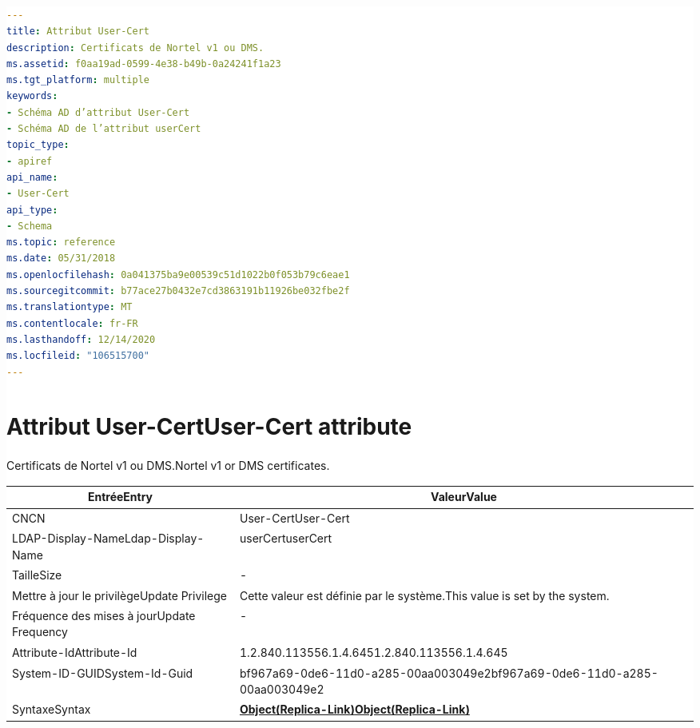 ```yaml
---
title: Attribut User-Cert
description: Certificats de Nortel v1 ou DMS.
ms.assetid: f0aa19ad-0599-4e38-b49b-0a24241f1a23
ms.tgt_platform: multiple
keywords:
- Schéma AD d’attribut User-Cert
- Schéma AD de l’attribut userCert
topic_type:
- apiref
api_name:
- User-Cert
api_type:
- Schema
ms.topic: reference
ms.date: 05/31/2018
ms.openlocfilehash: 0a041375ba9e00539c51d1022b0f053b79c6eae1
ms.sourcegitcommit: b77ace27b0432e7cd3863191b11926be032fbe2f
ms.translationtype: MT
ms.contentlocale: fr-FR
ms.lasthandoff: 12/14/2020
ms.locfileid: "106515700"
---
```

# <a name="user-cert-attribute"></a><span data-ttu-id="aaa4c-105">Attribut User-Cert</span><span class="sxs-lookup"><span data-stu-id="aaa4c-105">User-Cert attribute</span></span>

<span data-ttu-id="aaa4c-106">Certificats de Nortel v1 ou DMS.</span><span class="sxs-lookup"><span data-stu-id="aaa4c-106">Nortel v1 or DMS certificates.</span></span>



| <span data-ttu-id="aaa4c-107">Entrée</span><span class="sxs-lookup"><span data-stu-id="aaa4c-107">Entry</span></span> | <span data-ttu-id="aaa4c-108">Valeur</span><span class="sxs-lookup"><span data-stu-id="aaa4c-108">Value</span></span> |
|-------------------|-------------------------------------------------------|
| <span data-ttu-id="aaa4c-109">CN</span><span class="sxs-lookup"><span data-stu-id="aaa4c-109">CN</span></span>                | <span data-ttu-id="aaa4c-110">User-Cert</span><span class="sxs-lookup"><span data-stu-id="aaa4c-110">User-Cert</span></span>                                             |
| <span data-ttu-id="aaa4c-111">LDAP-Display-Name</span><span class="sxs-lookup"><span data-stu-id="aaa4c-111">Ldap-Display-Name</span></span> | <span data-ttu-id="aaa4c-112">userCert</span><span class="sxs-lookup"><span data-stu-id="aaa4c-112">userCert</span></span>                                              |
| <span data-ttu-id="aaa4c-113">Taille</span><span class="sxs-lookup"><span data-stu-id="aaa4c-113">Size</span></span>              | \-                                                    |
| <span data-ttu-id="aaa4c-114">Mettre à jour le privilège</span><span class="sxs-lookup"><span data-stu-id="aaa4c-114">Update Privilege</span></span>  | <span data-ttu-id="aaa4c-115">Cette valeur est définie par le système.</span><span class="sxs-lookup"><span data-stu-id="aaa4c-115">This value is set by the system.</span></span>                      |
| <span data-ttu-id="aaa4c-116">Fréquence des mises à jour</span><span class="sxs-lookup"><span data-stu-id="aaa4c-116">Update Frequency</span></span>  | \-                                                    |
| <span data-ttu-id="aaa4c-117">Attribute-Id</span><span class="sxs-lookup"><span data-stu-id="aaa4c-117">Attribute-Id</span></span>      | <span data-ttu-id="aaa4c-118">1.2.840.113556.1.4.645</span><span class="sxs-lookup"><span data-stu-id="aaa4c-118">1.2.840.113556.1.4.645</span></span>                                |
| <span data-ttu-id="aaa4c-119">System-ID-GUID</span><span class="sxs-lookup"><span data-stu-id="aaa4c-119">System-Id-Guid</span></span>    | <span data-ttu-id="aaa4c-120">bf967a69-0de6-11d0-a285-00aa003049e2</span><span class="sxs-lookup"><span data-stu-id="aaa4c-120">bf967a69-0de6-11d0-a285-00aa003049e2</span></span>                  |
| <span data-ttu-id="aaa4c-121">Syntaxe</span><span class="sxs-lookup"><span data-stu-id="aaa4c-121">Syntax</span></span>            | [<span data-ttu-id="aaa4c-122">**Object(Replica-Link)**</span><span class="sxs-lookup"><span data-stu-id="aaa4c-122">**Object(Replica-Link)**</span></span>](s-object-replica-link.md) |

